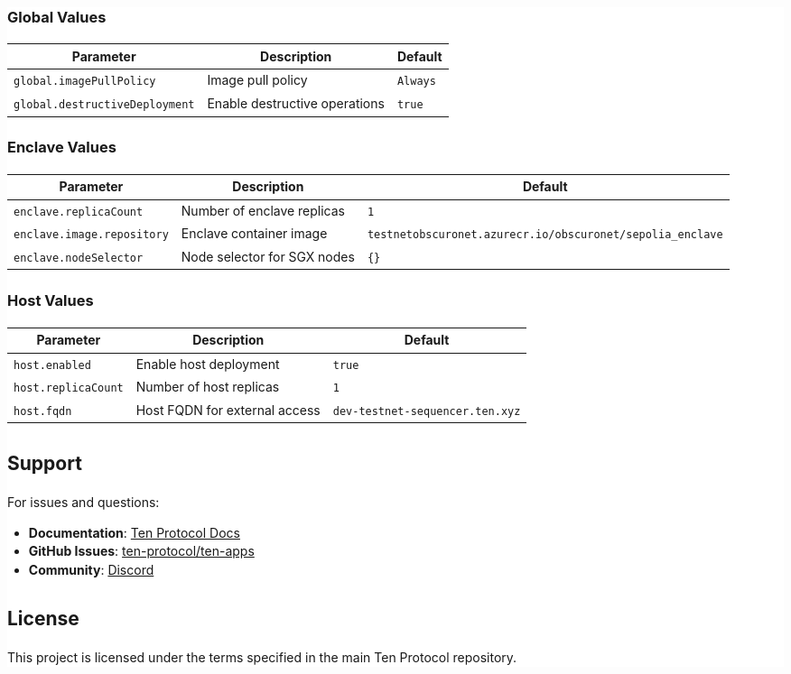 ### Global Values
| Parameter | Description | Default |
|-----------|-------------|---------|
| `global.imagePullPolicy` | Image pull policy | `Always` |
| `global.destructiveDeployment` | Enable destructive operations | `true` |

### Enclave Values
| Parameter | Description | Default |
|-----------|-------------|---------|
| `enclave.replicaCount` | Number of enclave replicas | `1` |
| `enclave.image.repository` | Enclave container image | `testnetobscuronet.azurecr.io/obscuronet/sepolia_enclave` |
| `enclave.nodeSelector` | Node selector for SGX nodes | `{}` |

### Host Values
| Parameter | Description | Default |
|-----------|-------------|---------|
| `host.enabled` | Enable host deployment | `true` |
| `host.replicaCount` | Number of host replicas | `1` |
| `host.fqdn` | Host FQDN for external access | `dev-testnet-sequencer.ten.xyz` |

## Support

For issues and questions:
- **Documentation**: [Ten Protocol Docs](https://docs.ten.org)
- **GitHub Issues**: [ten-protocol/ten-apps](https://github.com/ten-protocol/ten-apps)
- **Community**: [Discord](https://discord.gg/tenprotocol)

## License

This project is licensed under the terms specified in the main Ten Protocol repository.